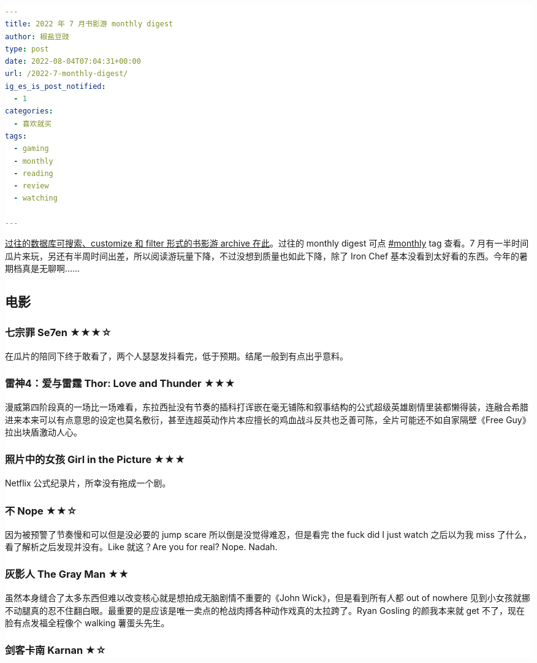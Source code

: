 ```yaml
---
title: 2022 年 7 月书影游 monthly digest
author: 椒盐豆豉
type: post
date: 2022-08-04T07:04:31+00:00
url: /2022-7-monthly-digest/
ig_es_is_post_notified:
  - 1
categories:
  - 喜欢就买
tags:
  - gaming
  - monthly
  - reading
  - review
  - watching

---
```

[过往的数据库可搜索、customize 和 filter 形式的书影游 archive 在此](https://www.notion.so/2485c762efe040b988531aaa3e45ad25)。过往的 monthly digest 可点 [#monthly](../tags/monthly/) tag 查看。7 月有一半时间瓜片来玩，另还有半周时间出差，所以阅读游玩量下降，不过没想到质量也如此下降，除了 Iron Chef 基本没看到太好看的东西。今年的暑期档真是无聊啊……

## 电影

### 七宗罪 Se7en ★★★☆

在瓜片的陪同下终于敢看了，两个人瑟瑟发抖看完，低于预期。结尾一般到有点出乎意料。

### 雷神4：爱与雷霆 Thor: Love and Thunder ★★★

漫威第四阶段真的一场比一场难看，东拉西扯没有节奏的插科打诨嵌在毫无铺陈和叙事结构的公式超级英雄剧情里装都懒得装，连融合希腊进来本来可以有点意思的设定也莫名敷衍，甚至连超英动作片本应擅长的鸡血战斗反共也乏善可陈，全片可能还不如自家隔壁《Free Guy》拉出块盾激动人心。

### 照片中的女孩 Girl in the Picture ★★★

Netflix 公式纪录片，所幸没有拖成一个剧。

### 不 Nope ★★☆

因为被预警了节奏慢和可以但是没必要的 jump scare 所以倒是没觉得难忍，但是看完 the fuck did I just watch 之后以为我 miss 了什么，看了解析之后发现并没有。Like 就这？Are you for real? Nope. Nadah.

### 灰影人 The Gray Man ★★

虽然本身缝合了太多东西但难以改变核心就是想拍成无脑剧情不重要的《John Wick》，但是看到所有人都 out of nowhere 见到小女孩就挪不动腿真的忍不住翻白眼。最重要的是应该是唯一卖点的枪战肉搏各种动作戏真的太拉跨了。Ryan Gosling 的颜我本来就 get 不了，现在脸有点发福全程像个 walking 薯蛋头先生。

### 剑客卡南 Karnan ★☆
